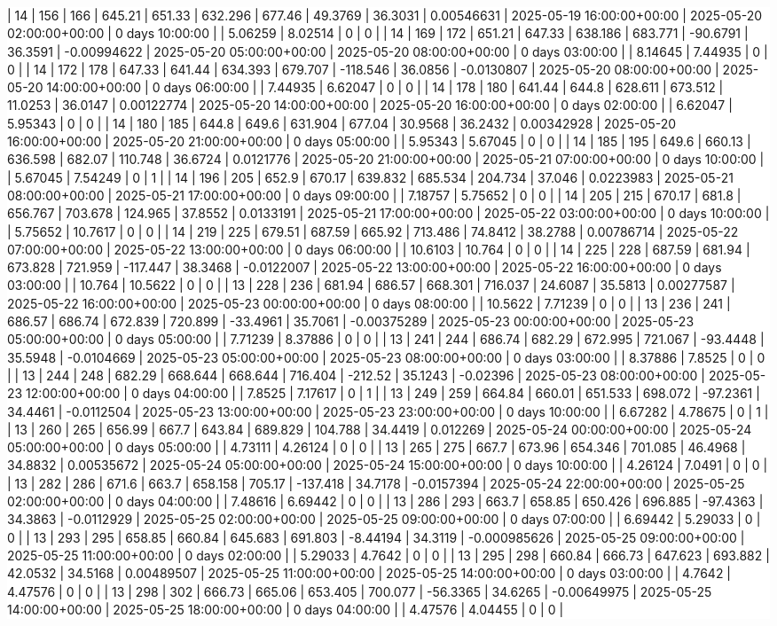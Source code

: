 |     14 |        156 |       166 |       645.21 |     651.33  | 632.296 | 677.46  |   49.3769  |      36.3031 |  0.00546631  | 2025-05-19 16:00:00+00:00 | 2025-05-20 02:00:00+00:00 | 0 days 10:00:00 |       |        5.06259 |       8.02514 |         0 |        0 |
|     14 |        169 |       172 |       651.21 |     647.33  | 638.186 | 683.771 |  -90.6791  |      36.3591 | -0.00994622  | 2025-05-20 05:00:00+00:00 | 2025-05-20 08:00:00+00:00 | 0 days 03:00:00 |       |        8.14645 |       7.44935 |         0 |        0 |
|     14 |        172 |       178 |       647.33 |     641.44  | 634.393 | 679.707 | -118.546   |      36.0856 | -0.0130807   | 2025-05-20 08:00:00+00:00 | 2025-05-20 14:00:00+00:00 | 0 days 06:00:00 |       |        7.44935 |       6.62047 |         0 |        0 |
|     14 |        178 |       180 |       641.44 |     644.8   | 628.611 | 673.512 |   11.0253  |      36.0147 |  0.00122774  | 2025-05-20 14:00:00+00:00 | 2025-05-20 16:00:00+00:00 | 0 days 02:00:00 |       |        6.62047 |       5.95343 |         0 |        0 |
|     14 |        180 |       185 |       644.8  |     649.6   | 631.904 | 677.04  |   30.9568  |      36.2432 |  0.00342928  | 2025-05-20 16:00:00+00:00 | 2025-05-20 21:00:00+00:00 | 0 days 05:00:00 |       |        5.95343 |       5.67045 |         0 |        0 |
|     14 |        185 |       195 |       649.6  |     660.13  | 636.598 | 682.07  |  110.748   |      36.6724 |  0.0121776   | 2025-05-20 21:00:00+00:00 | 2025-05-21 07:00:00+00:00 | 0 days 10:00:00 |       |        5.67045 |       7.54249 |         0 |        1 |
|     14 |        196 |       205 |       652.9  |     670.17  | 639.832 | 685.534 |  204.734   |      37.046  |  0.0223983   | 2025-05-21 08:00:00+00:00 | 2025-05-21 17:00:00+00:00 | 0 days 09:00:00 |       |        7.18757 |       5.75652 |         0 |        0 |
|     14 |        205 |       215 |       670.17 |     681.8   | 656.767 | 703.678 |  124.965   |      37.8552 |  0.0133191   | 2025-05-21 17:00:00+00:00 | 2025-05-22 03:00:00+00:00 | 0 days 10:00:00 |       |        5.75652 |      10.7617  |         0 |        0 |
|     14 |        219 |       225 |       679.51 |     687.59  | 665.92  | 713.486 |   74.8412  |      38.2788 |  0.00786714  | 2025-05-22 07:00:00+00:00 | 2025-05-22 13:00:00+00:00 | 0 days 06:00:00 |       |       10.6103  |      10.764   |         0 |        0 |
|     14 |        225 |       228 |       687.59 |     681.94  | 673.828 | 721.959 | -117.447   |      38.3468 | -0.0122007   | 2025-05-22 13:00:00+00:00 | 2025-05-22 16:00:00+00:00 | 0 days 03:00:00 |       |       10.764   |      10.5622  |         0 |        0 |
|     13 |        228 |       236 |       681.94 |     686.57  | 668.301 | 716.037 |   24.6087  |      35.5813 |  0.00277587  | 2025-05-22 16:00:00+00:00 | 2025-05-23 00:00:00+00:00 | 0 days 08:00:00 |       |       10.5622  |       7.71239 |         0 |        0 |
|     13 |        236 |       241 |       686.57 |     686.74  | 672.839 | 720.899 |  -33.4961  |      35.7061 | -0.00375289  | 2025-05-23 00:00:00+00:00 | 2025-05-23 05:00:00+00:00 | 0 days 05:00:00 |       |        7.71239 |       8.37886 |         0 |        0 |
|     13 |        241 |       244 |       686.74 |     682.29  | 672.995 | 721.067 |  -93.4448  |      35.5948 | -0.0104669   | 2025-05-23 05:00:00+00:00 | 2025-05-23 08:00:00+00:00 | 0 days 03:00:00 |       |        8.37886 |       7.8525  |         0 |        0 |
|     13 |        244 |       248 |       682.29 |     668.644 | 668.644 | 716.404 | -212.52    |      35.1243 | -0.02396     | 2025-05-23 08:00:00+00:00 | 2025-05-23 12:00:00+00:00 | 0 days 04:00:00 |       |        7.8525  |       7.17617 |         0 |        1 |
|     13 |        249 |       259 |       664.84 |     660.01  | 651.533 | 698.072 |  -97.2361  |      34.4461 | -0.0112504   | 2025-05-23 13:00:00+00:00 | 2025-05-23 23:00:00+00:00 | 0 days 10:00:00 |       |        6.67282 |       4.78675 |         0 |        1 |
|     13 |        260 |       265 |       656.99 |     667.7   | 643.84  | 689.829 |  104.788   |      34.4419 |  0.012269    | 2025-05-24 00:00:00+00:00 | 2025-05-24 05:00:00+00:00 | 0 days 05:00:00 |       |        4.73111 |       4.26124 |         0 |        0 |
|     13 |        265 |       275 |       667.7  |     673.96  | 654.346 | 701.085 |   46.4968  |      34.8832 |  0.00535672  | 2025-05-24 05:00:00+00:00 | 2025-05-24 15:00:00+00:00 | 0 days 10:00:00 |       |        4.26124 |       7.0491  |         0 |        0 |
|     13 |        282 |       286 |       671.6  |     663.7   | 658.158 | 705.17  | -137.418   |      34.7178 | -0.0157394   | 2025-05-24 22:00:00+00:00 | 2025-05-25 02:00:00+00:00 | 0 days 04:00:00 |       |        7.48616 |       6.69442 |         0 |        0 |
|     13 |        286 |       293 |       663.7  |     658.85  | 650.426 | 696.885 |  -97.4363  |      34.3863 | -0.0112929   | 2025-05-25 02:00:00+00:00 | 2025-05-25 09:00:00+00:00 | 0 days 07:00:00 |       |        6.69442 |       5.29033 |         0 |        0 |
|     13 |        293 |       295 |       658.85 |     660.84  | 645.683 | 691.803 |   -8.44194 |      34.3119 | -0.000985626 | 2025-05-25 09:00:00+00:00 | 2025-05-25 11:00:00+00:00 | 0 days 02:00:00 |       |        5.29033 |       4.7642  |         0 |        0 |
|     13 |        295 |       298 |       660.84 |     666.73  | 647.623 | 693.882 |   42.0532  |      34.5168 |  0.00489507  | 2025-05-25 11:00:00+00:00 | 2025-05-25 14:00:00+00:00 | 0 days 03:00:00 |       |        4.7642  |       4.47576 |         0 |        0 |
|     13 |        298 |       302 |       666.73 |     665.06  | 653.405 | 700.077 |  -56.3365  |      34.6265 | -0.00649975  | 2025-05-25 14:00:00+00:00 | 2025-05-25 18:00:00+00:00 | 0 days 04:00:00 |       |        4.47576 |       4.04455 |         0 |        0 |